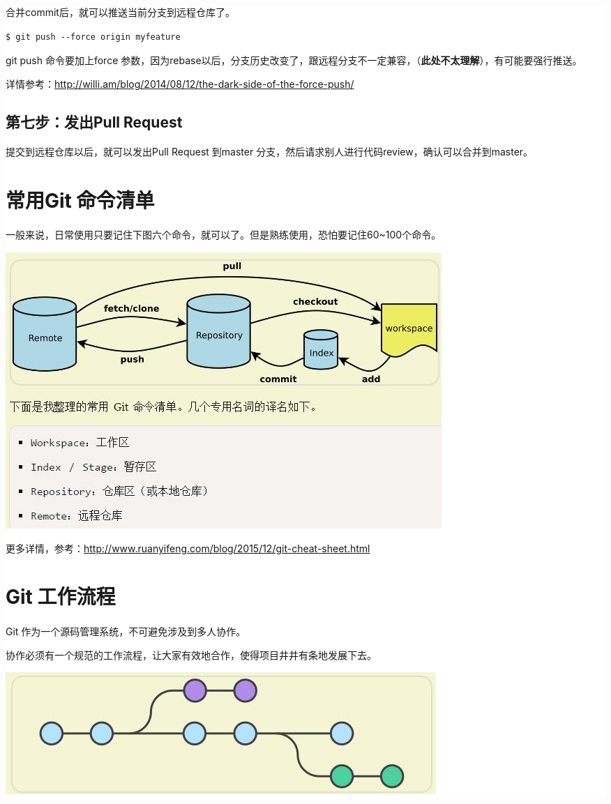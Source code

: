 合并commit后，就可以推送当前分支到远程仓库了。

```
$ git push --force origin myfeature
```

git push 命令要加上force 参数，因为rebase以后，分支历史改变了，跟远程分支不一定兼容，（**此处不太理解**），有可能要强行推送。

详情参考：http://willi.am/blog/2014/08/12/the-dark-side-of-the-force-push/

## 第七步：发出Pull Request

提交到远程仓库以后，就可以发出Pull Request 到master 分支，然后请求别人进行代码review，确认可以合并到master。



# 常用Git 命令清单

一般来说，日常使用只要记住下图六个命令，就可以了。但是熟练使用，恐怕要记住60~100个命令。

 ![2](pic\20160812\2.jpg)

更多详情，参考：http://www.ruanyifeng.com/blog/2015/12/git-cheat-sheet.html



# Git 工作流程

Git 作为一个源码管理系统，不可避免涉及到多人协作。

协作必须有一个规范的工作流程，让大家有效地合作，使得项目井井有条地发展下去。

 ![3](pic\20160812\3.jpg)
